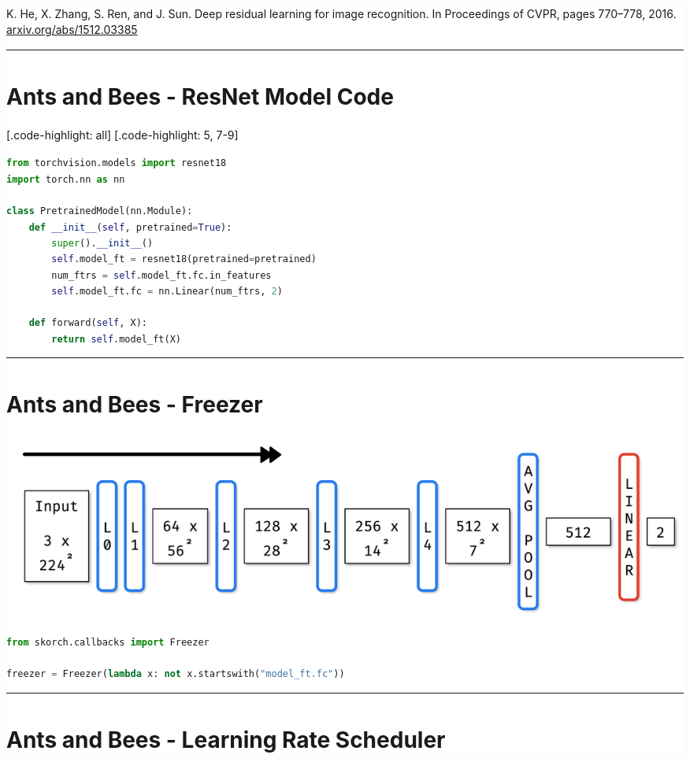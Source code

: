 K. He, X. Zhang, S. Ren, and J. Sun. Deep residual learning for image recognition. In Proceedings of CVPR, pages 770–778, 2016. [arxiv.org/abs/1512.03385](https://arxiv.org/abs/1512.03385)

---

# Ants and Bees - ResNet Model Code

[.code-highlight: all]
[.code-highlight: 5, 7-9]

```python
from torchvision.models import resnet18
import torch.nn as nn

class PretrainedModel(nn.Module):
    def __init__(self, pretrained=True):
        super().__init__()
        self.model_ft = resnet18(pretrained=pretrained)
        num_ftrs = self.model_ft.fc.in_features
        self.model_ft.fc = nn.Linear(num_ftrs, 2)

    def forward(self, X):
        return self.model_ft(X)
```

---

# Ants and Bees - Freezer

![inline](md_images/ResNet_freeze.png)

```python
from skorch.callbacks import Freezer

freezer = Freezer(lambda x: not x.startswith("model_ft.fc"))
```

---

# Ants and Bees - Learning Rate Scheduler
